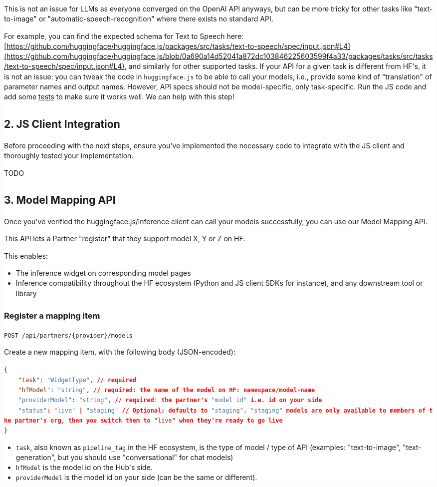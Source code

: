 This is not an issue for LLMs as everyone converged on the OpenAI API anyways, but can be
more tricky for other tasks like "text-to-image" or "automatic-speech-recognition" where there
exists no standard API.

For example, you can find the expected schema for Text to Speech here: [https://github.com/huggingface/huggingface.js/packages/src/tasks/text-to-speech/spec/input.json#L4](https://github.com/huggingface/huggingface.js/blob/0a690a14d52041a872dc103846225603599f4a33/packages/tasks/src/tasks/text-to-speech/spec/input.json#L4), and similarly for other supported tasks. If your API for a given task is different from HF's, it is not an issue: you can tweak the code in `huggingface.js` to be able to call your models, i.e., provide some kind of "translation" of parameter names and output names. However, API specs should not be model-specific, only task-specific. Run the JS code and add some [tests](https://github.com/huggingface/huggingface.js/blob/main/packages/inference/test/HfInference.spec.ts) to make sure it works well. We can help with this step!

## 2. JS Client Integration

Before proceeding with the next steps, ensure you've implemented the necessary code to integrate with the JS client and thoroughly tested your implementation.

TODO

## 3. Model Mapping API

Once you've verified the huggingface.js/inference client can call your models successfully, you
can use our Model Mapping API.

This API lets a Partner "register" that they support model X, Y or Z on HF.

This enables:
- The inference widget on corresponding model pages
- Inference compatibility throughout the HF ecosystem (Python and JS client SDKs for instance), and any downstream tool or library

### Register a mapping item

```http
POST /api/partners/{provider}/models
```
Create a new mapping item, with the following body (JSON-encoded):

```json
{
    "task": "WidgetType", // required
    "hfModel": "string", // required: the name of the model on HF: namespace/model-name
    "providerModel": "string", // required: the partner's "model id" i.e. id on your side
    "status": "live" | "staging" // Optional: defaults to "staging". "staging" models are only available to members of the partner's org, then you switch them to "live" when they're ready to go live
}
```

- `task`, also known as `pipeline_tag` in the HF ecosystem, is the type of model / type of API
(examples: "text-to-image", "text-generation", but you should use "conversational" for chat models)
- `hfModel` is the model id on the Hub's side.
- `providerModel` is the model id on your side (can be the same or different).
